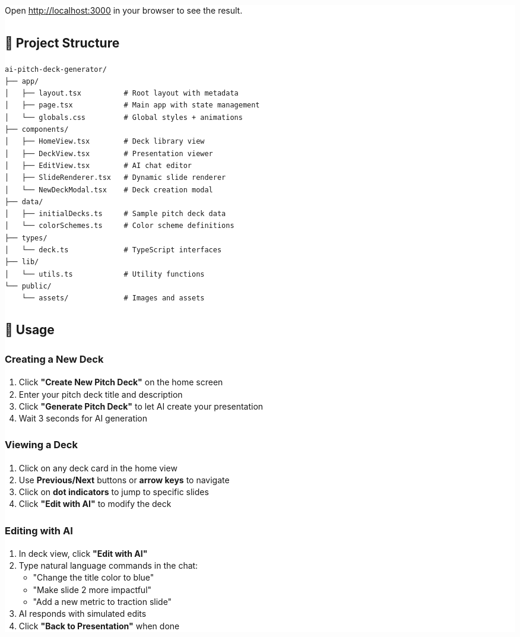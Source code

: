 Open [http://localhost:3000](http://localhost:3000) in your browser to see the result.

## 📁 Project Structure

```
ai-pitch-deck-generator/
├── app/
│   ├── layout.tsx          # Root layout with metadata
│   ├── page.tsx            # Main app with state management
│   └── globals.css         # Global styles + animations
├── components/
│   ├── HomeView.tsx        # Deck library view
│   ├── DeckView.tsx        # Presentation viewer
│   ├── EditView.tsx        # AI chat editor
│   ├── SlideRenderer.tsx   # Dynamic slide renderer
│   └── NewDeckModal.tsx    # Deck creation modal
├── data/
│   ├── initialDecks.ts     # Sample pitch deck data
│   └── colorSchemes.ts     # Color scheme definitions
├── types/
│   └── deck.ts             # TypeScript interfaces
├── lib/
│   └── utils.ts            # Utility functions
└── public/
    └── assets/             # Images and assets
```

## 🎯 Usage

### Creating a New Deck

1. Click **"Create New Pitch Deck"** on the home screen
2. Enter your pitch deck title and description
3. Click **"Generate Pitch Deck"** to let AI create your presentation
4. Wait 3 seconds for AI generation

### Viewing a Deck

1. Click on any deck card in the home view
2. Use **Previous/Next** buttons or **arrow keys** to navigate
3. Click on **dot indicators** to jump to specific slides
4. Click **"Edit with AI"** to modify the deck

### Editing with AI

1. In deck view, click **"Edit with AI"**
2. Type natural language commands in the chat:
   - "Change the title color to blue"
   - "Make slide 2 more impactful"
   - "Add a new metric to traction slide"
3. AI responds with simulated edits
4. Click **"Back to Presentation"** when done
